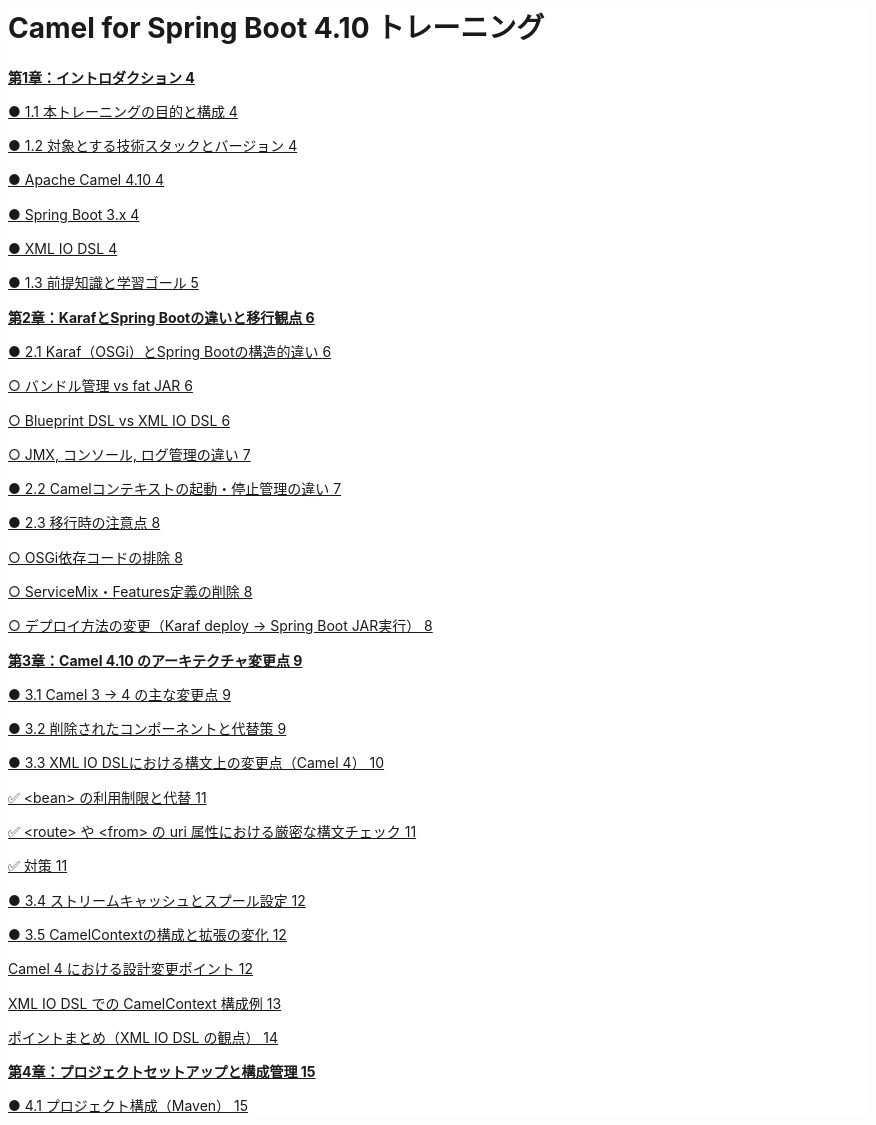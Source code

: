# Camel for Spring Boot 4.10 トレーニング

[**第1章：イントロダクション	4**](#第1章：イントロダクション)

[● 1.1 本トレーニングの目的と構成	4](#1.1-本トレーニングの目的と構成)

[● 1.2 対象とする技術スタックとバージョン	4](#1.2-対象とする技術スタックとバージョン)

[● Apache Camel 4.10	4](#apache-camel-4.10)

[● Spring Boot 3.x	4](#spring-boot-3.x)

[● XML IO DSL	4](#xml-io-dsl)

[● 1.3 前提知識と学習ゴール	5](#1.3-前提知識と学習ゴール)

[**第2章：KarafとSpring Bootの違いと移行観点	6**](#第2章：karafとspring-bootの違いと移行観点)

[● 2.1 Karaf（OSGi）とSpring Bootの構造的違い	6](#2.1-karaf（osgi）とspring-bootの構造的違い)

[○ バンドル管理 vs fat JAR	6](#バンドル管理-vs-fat-jar)

[○ Blueprint DSL vs XML IO DSL	6](#blueprint-dsl-vs-xml-io-dsl)

[○ JMX, コンソール, ログ管理の違い	7](#jmx,-コンソール,-ログ管理の違い)

[● 2.2 Camelコンテキストの起動・停止管理の違い	7](#2.2-camelコンテキストの起動・停止管理の違い)

[● 2.3 移行時の注意点	8](#2.3-移行時の注意点)

[○ OSGi依存コードの排除	8](#osgi依存コードの排除)

[○ ServiceMix・Features定義の削除	8](#servicemix・features定義の削除)

[○ デプロイ方法の変更（Karaf deploy → Spring Boot JAR実行）	8](#デプロイ方法の変更（karaf-deploy-→-spring-boot-jar実行）)

[**第3章：Camel 4.10 のアーキテクチャ変更点	9**](#第3章：camel-4.10-のアーキテクチャ変更点)

[● 3.1 Camel 3 → 4 の主な変更点	9](#3.1-camel-3-→-4-の主な変更点)

[● 3.2 削除されたコンポーネントと代替策	9](#3.2-削除されたコンポーネントと代替策)

[● 3.3 XML IO DSLにおける構文上の変更点（Camel 4）	10](#3.3-xml-io-dslにおける構文上の変更点（camel-4）)

[✅ \<bean\> の利用制限と代替	11](#✅-\<bean\>-の利用制限と代替)

[✅ \<route\> や \<from\> の uri 属性における厳密な構文チェック	11](#✅-\<route\>-や-\<from\>-の-uri-属性における厳密な構文チェック)

[✅ 対策	11](#✅-対策)

[● 3.4 ストリームキャッシュとスプール設定	12](#3.4-ストリームキャッシュとスプール設定)

[● 3.5 CamelContextの構成と拡張の変化	12](#3.5-camelcontextの構成と拡張の変化)

[Camel 4 における設計変更ポイント	12](#camel-4-における設計変更ポイント)

[XML IO DSL での CamelContext 構成例	13](#xml-io-dsl-での-camelcontext-構成例)

[ポイントまとめ（XML IO DSL の観点）	14](#ポイントまとめ（xml-io-dsl-の観点）)

[**第4章：プロジェクトセットアップと構成管理	15**](#第4章：プロジェクトセットアップと構成管理)

[● 4.1 プロジェクト構成（Maven）	15](#4.1-プロジェクト構成（maven）)
